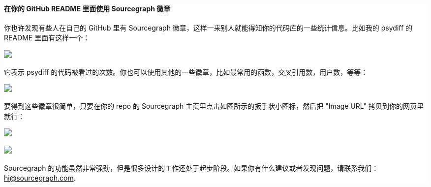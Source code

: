 #### 在你的 GitHub README 里面使用 Sourcegraph 徽章

你也许发现有些人在自己的 GitHub 里有 Sourcegraph 徽章，这样一来别人就能得知你的代码库的一些统计信息。比如我的 psydiff 的 README 里面有这样一个：

<a href="http://github.com/yinwang0/psydiff"><img src="http://www.yinwang.org/resources/psydiff-badge.png" width="220"></a>

它表示 psydiff 的代码被看过的次数。你也可以使用其他的一些徽章，比如最常用的函数，交叉引用数，用户数，等等：

<a href="https://sourcegraph.com/github.com/yinwang0/psydiff/panel/badges"><img src="http://www.yinwang.org/resources/sg-badges.png"  width="120"></a>

要得到这些徽章很简单，只要在你的 repo 的 Sourcegraph 主页里点击如图所示的扳手状小图标，然后把 "Image URL" 拷贝到你的网页里就行：

<a href="https://sourcegraph.com/github.com/yinwang0/psydiff/panel/badges"><img src="http://www.yinwang.org/resources/sg-settings.png"  width="40%"></a>

<a href="https://sourcegraph.com/github.com/yinwang0/psydiff/panel/badges"><img src="http://www.yinwang.org/resources/badge-image-url.png"  width="80%"></a>

Sourcegraph 的功能虽然非常强劲，但是很多设计的工作还处于起步阶段。如果你有什么建议或者发现问题，请联系我们：hi@sourcegraph.com.
